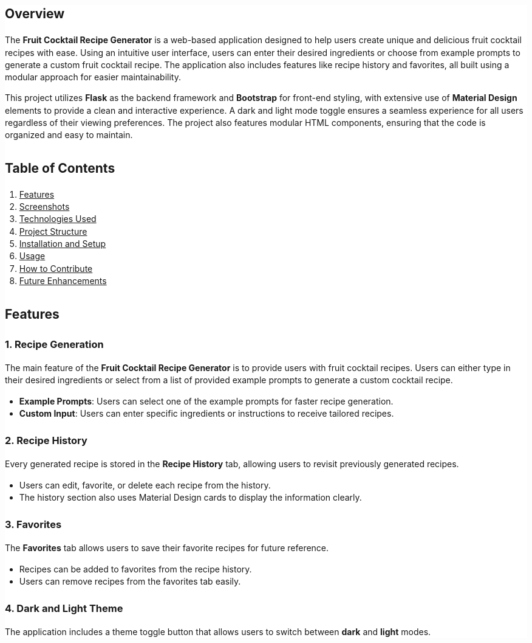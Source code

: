## Overview

The **Fruit Cocktail Recipe Generator** is a web-based application designed to help users create unique and delicious fruit cocktail recipes with ease. Using an intuitive user interface, users can enter their desired ingredients or choose from example prompts to generate a custom fruit cocktail recipe. The application also includes features like recipe history and favorites, all built using a modular approach for easier maintainability.

This project utilizes **Flask** as the backend framework and **Bootstrap** for front-end styling, with extensive use of **Material Design** elements to provide a clean and interactive experience. A dark and light mode toggle ensures a seamless experience for all users regardless of their viewing preferences. The project also features modular HTML components, ensuring that the code is organized and easy to maintain.

## Table of Contents

1. [Features](#features)
2. [Screenshots](#screenshots)
3. [Technologies Used](#technologies-used)
4. [Project Structure](#project-structure)
5. [Installation and Setup](#installation-and-setup)
6. [Usage](#usage)
7. [How to Contribute](#how-to-contribute)
8. [Future Enhancements](#future-enhancements)

## Features

### 1. Recipe Generation
The main feature of the **Fruit Cocktail Recipe Generator** is to provide users with fruit cocktail recipes. Users can either type in their desired ingredients or select from a list of provided example prompts to generate a custom cocktail recipe.

- **Example Prompts**: Users can select one of the example prompts for faster recipe generation.
- **Custom Input**: Users can enter specific ingredients or instructions to receive tailored recipes.

### 2. Recipe History
Every generated recipe is stored in the **Recipe History** tab, allowing users to revisit previously generated recipes.

- Users can edit, favorite, or delete each recipe from the history.
- The history section also uses Material Design cards to display the information clearly.

### 3. Favorites
The **Favorites** tab allows users to save their favorite recipes for future reference.

- Recipes can be added to favorites from the recipe history.
- Users can remove recipes from the favorites tab easily.

### 4. Dark and Light Theme
The application includes a theme toggle button that allows users to switch between **dark** and **light** modes.
